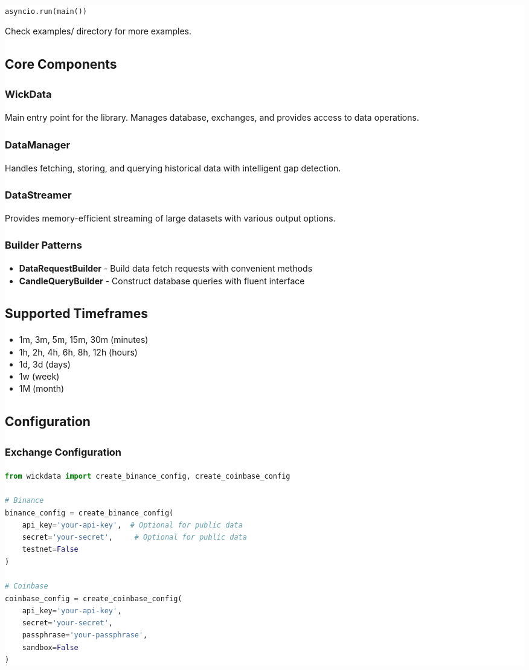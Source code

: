 ```python
asyncio.run(main())
```

Check examples/ directory for more examples.

## Core Components

### WickData
Main entry point for the library. Manages database, exchanges, and provides access to data operations.

### DataManager
Handles fetching, storing, and querying historical data with intelligent gap detection.

### DataStreamer
Provides memory-efficient streaming of large datasets with various output options.

### Builder Patterns
- **DataRequestBuilder** - Build data fetch requests with convenient methods
- **CandleQueryBuilder** - Construct database queries with fluent interface

## Supported Timeframes

- 1m, 3m, 5m, 15m, 30m (minutes)
- 1h, 2h, 4h, 6h, 8h, 12h (hours)
- 1d, 3d (days)
- 1w (week)
- 1M (month)

## Configuration

### Exchange Configuration

```python
from wickdata import create_binance_config, create_coinbase_config

# Binance
binance_config = create_binance_config(
    api_key='your-api-key',  # Optional for public data
    secret='your-secret',     # Optional for public data
    testnet=False
)

# Coinbase
coinbase_config = create_coinbase_config(
    api_key='your-api-key',
    secret='your-secret',
    passphrase='your-passphrase',
    sandbox=False
)
```
